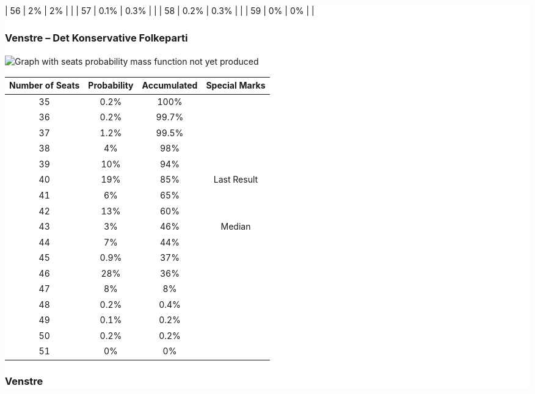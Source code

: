 | 56 | 2% | 2% |  |
| 57 | 0.1% | 0.3% |  |
| 58 | 0.2% | 0.3% |  |
| 59 | 0% | 0% |  |

### Venstre – Det Konservative Folkeparti

![Graph with seats probability mass function not yet produced](2018-06-16-Voxmeter-coalitions-seats-pmf-v–c.png "Seats Probability Mass Function")

| Number of Seats | Probability | Accumulated | Special Marks |
|:---------------:|:-----------:|:-----------:|:-------------:|
| 35 | 0.2% | 100% |  |
| 36 | 0.2% | 99.7% |  |
| 37 | 1.2% | 99.5% |  |
| 38 | 4% | 98% |  |
| 39 | 10% | 94% |  |
| 40 | 19% | 85% | Last Result |
| 41 | 6% | 65% |  |
| 42 | 13% | 60% |  |
| 43 | 3% | 46% | Median |
| 44 | 7% | 44% |  |
| 45 | 0.9% | 37% |  |
| 46 | 28% | 36% |  |
| 47 | 8% | 8% |  |
| 48 | 0.2% | 0.4% |  |
| 49 | 0.1% | 0.2% |  |
| 50 | 0.2% | 0.2% |  |
| 51 | 0% | 0% |  |

### Venstre
